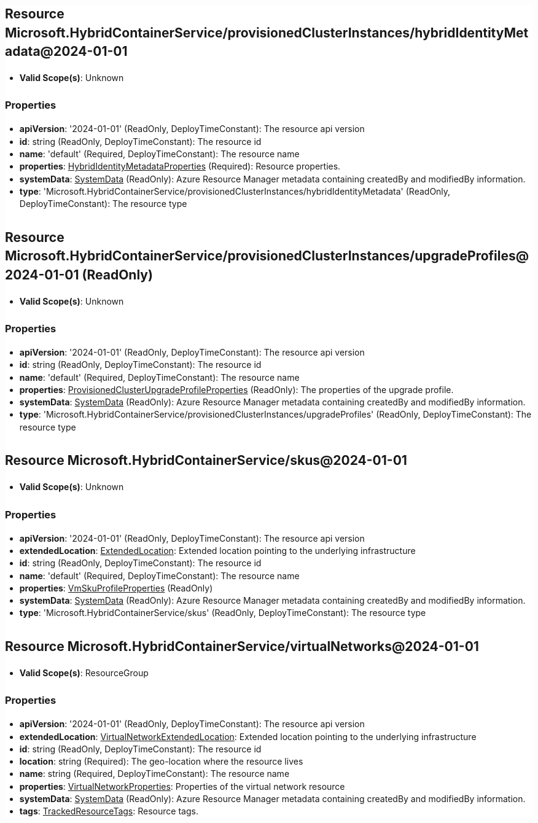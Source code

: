 ## Resource Microsoft.HybridContainerService/provisionedClusterInstances/hybridIdentityMetadata@2024-01-01
* **Valid Scope(s)**: Unknown
### Properties
* **apiVersion**: '2024-01-01' (ReadOnly, DeployTimeConstant): The resource api version
* **id**: string (ReadOnly, DeployTimeConstant): The resource id
* **name**: 'default' (Required, DeployTimeConstant): The resource name
* **properties**: [HybridIdentityMetadataProperties](#hybrididentitymetadataproperties) (Required): Resource properties.
* **systemData**: [SystemData](#systemdata) (ReadOnly): Azure Resource Manager metadata containing createdBy and modifiedBy information.
* **type**: 'Microsoft.HybridContainerService/provisionedClusterInstances/hybridIdentityMetadata' (ReadOnly, DeployTimeConstant): The resource type

## Resource Microsoft.HybridContainerService/provisionedClusterInstances/upgradeProfiles@2024-01-01 (ReadOnly)
* **Valid Scope(s)**: Unknown
### Properties
* **apiVersion**: '2024-01-01' (ReadOnly, DeployTimeConstant): The resource api version
* **id**: string (ReadOnly, DeployTimeConstant): The resource id
* **name**: 'default' (Required, DeployTimeConstant): The resource name
* **properties**: [ProvisionedClusterUpgradeProfileProperties](#provisionedclusterupgradeprofileproperties) (ReadOnly): The properties of the upgrade profile.
* **systemData**: [SystemData](#systemdata) (ReadOnly): Azure Resource Manager metadata containing createdBy and modifiedBy information.
* **type**: 'Microsoft.HybridContainerService/provisionedClusterInstances/upgradeProfiles' (ReadOnly, DeployTimeConstant): The resource type

## Resource Microsoft.HybridContainerService/skus@2024-01-01
* **Valid Scope(s)**: Unknown
### Properties
* **apiVersion**: '2024-01-01' (ReadOnly, DeployTimeConstant): The resource api version
* **extendedLocation**: [ExtendedLocation](#extendedlocation): Extended location pointing to the underlying infrastructure
* **id**: string (ReadOnly, DeployTimeConstant): The resource id
* **name**: 'default' (Required, DeployTimeConstant): The resource name
* **properties**: [VmSkuProfileProperties](#vmskuprofileproperties) (ReadOnly)
* **systemData**: [SystemData](#systemdata) (ReadOnly): Azure Resource Manager metadata containing createdBy and modifiedBy information.
* **type**: 'Microsoft.HybridContainerService/skus' (ReadOnly, DeployTimeConstant): The resource type

## Resource Microsoft.HybridContainerService/virtualNetworks@2024-01-01
* **Valid Scope(s)**: ResourceGroup
### Properties
* **apiVersion**: '2024-01-01' (ReadOnly, DeployTimeConstant): The resource api version
* **extendedLocation**: [VirtualNetworkExtendedLocation](#virtualnetworkextendedlocation): Extended location pointing to the underlying infrastructure
* **id**: string (ReadOnly, DeployTimeConstant): The resource id
* **location**: string (Required): The geo-location where the resource lives
* **name**: string (Required, DeployTimeConstant): The resource name
* **properties**: [VirtualNetworkProperties](#virtualnetworkproperties): Properties of the virtual network resource
* **systemData**: [SystemData](#systemdata) (ReadOnly): Azure Resource Manager metadata containing createdBy and modifiedBy information.
* **tags**: [TrackedResourceTags](#trackedresourcetags): Resource tags.